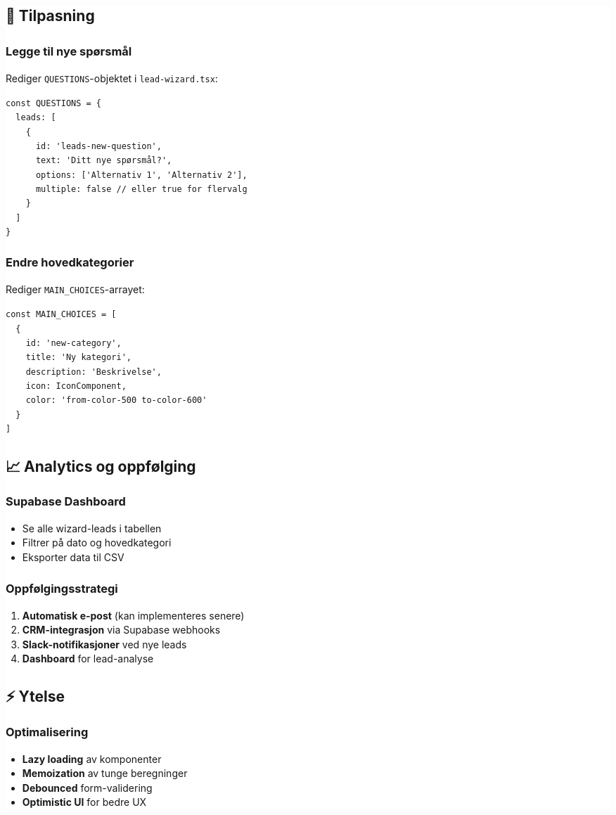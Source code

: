 ## 🔧 Tilpasning

### Legge til nye spørsmål
Rediger `QUESTIONS`-objektet i `lead-wizard.tsx`:
```tsx
const QUESTIONS = {
  leads: [
    {
      id: 'leads-new-question',
      text: 'Ditt nye spørsmål?',
      options: ['Alternativ 1', 'Alternativ 2'],
      multiple: false // eller true for flervalg
    }
  ]
}
```

### Endre hovedkategorier
Rediger `MAIN_CHOICES`-arrayet:
```tsx
const MAIN_CHOICES = [
  {
    id: 'new-category',
    title: 'Ny kategori',
    description: 'Beskrivelse',
    icon: IconComponent,
    color: 'from-color-500 to-color-600'
  }
]
```

## 📈 Analytics og oppfølging

### Supabase Dashboard
- Se alle wizard-leads i tabellen
- Filtrer på dato og hovedkategori
- Eksporter data til CSV

### Oppfølgingsstrategi
1. **Automatisk e-post** (kan implementeres senere)
2. **CRM-integrasjon** via Supabase webhooks
3. **Slack-notifikasjoner** ved nye leads
4. **Dashboard** for lead-analyse

## ⚡ Ytelse

### Optimalisering
- **Lazy loading** av komponenter
- **Memoization** av tunge beregninger
- **Debounced** form-validering
- **Optimistic UI** for bedre UX
